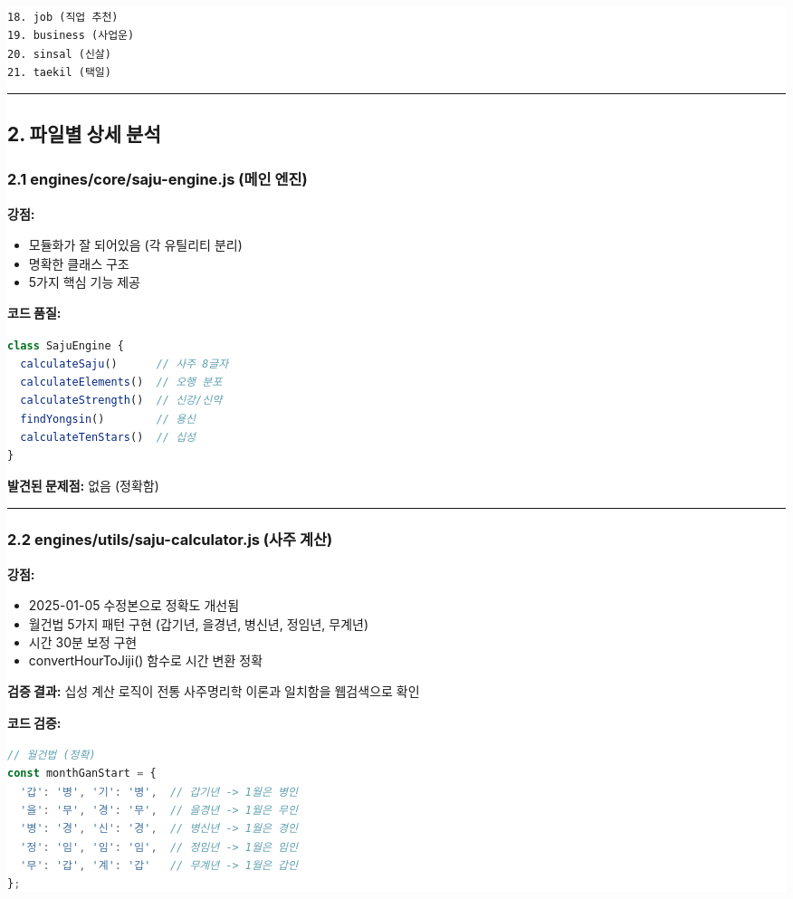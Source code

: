 ```
18. job (직업 추천)
19. business (사업운)
20. sinsal (신살)
21. taekil (택일)
```

---

## 2. 파일별 상세 분석

### 2.1 engines/core/saju-engine.js (메인 엔진)

**강점:**
- 모듈화가 잘 되어있음 (각 유틸리티 분리)
- 명확한 클래스 구조
- 5가지 핵심 기능 제공

**코드 품질:**
```javascript
class SajuEngine {
  calculateSaju()      // 사주 8글자
  calculateElements()  // 오행 분포
  calculateStrength()  // 신강/신약
  findYongsin()        // 용신
  calculateTenStars()  // 십성
}
```

**발견된 문제점:** 없음 (정확함)

---

### 2.2 engines/utils/saju-calculator.js (사주 계산)

**강점:**
- 2025-01-05 수정본으로 정확도 개선됨
- 월건법 5가지 패턴 구현 (갑기년, 을경년, 병신년, 정임년, 무계년)
- 시간 30분 보정 구현
- convertHourToJiji() 함수로 시간 변환 정확

**검증 결과:**
십성 계산 로직이 전통 사주명리학 이론과 일치함을 웹검색으로 확인

**코드 검증:**
```javascript
// 월건법 (정확)
const monthGanStart = {
  '갑': '병', '기': '병',  // 갑기년 -> 1월은 병인
  '을': '무', '경': '무',  // 을경년 -> 1월은 무인
  '병': '경', '신': '경',  // 병신년 -> 1월은 경인
  '정': '임', '임': '임',  // 정임년 -> 1월은 임인
  '무': '갑', '계': '갑'   // 무계년 -> 1월은 갑인
};
```
